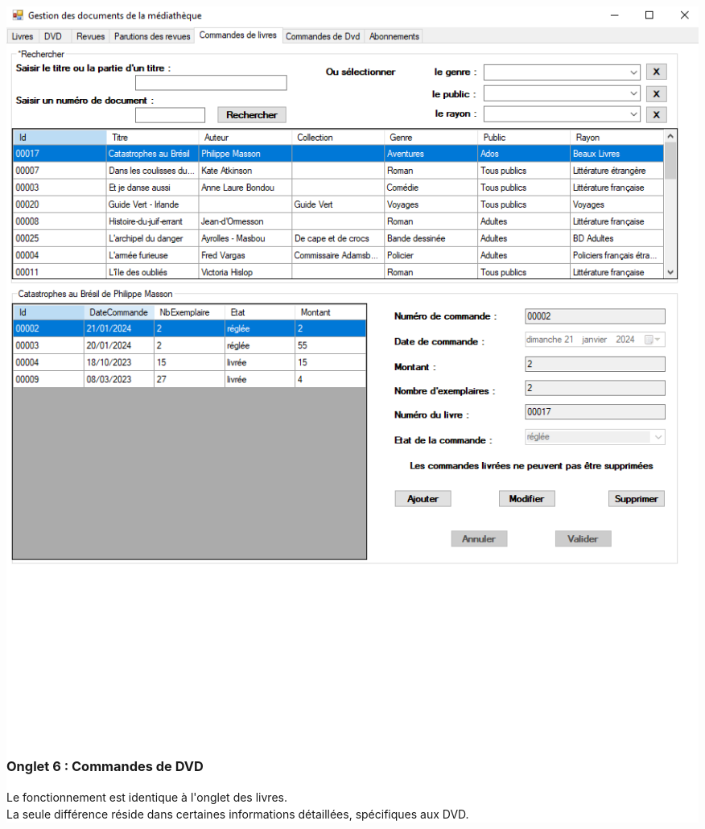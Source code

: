 ![img4](https://github.com/Gotlub/MediatekDocuments/blob/main/images/ap3Commandes.png?raw=true)
### Onglet 6 : Commandes de DVD

Le fonctionnement est identique à l'onglet des livres.<br>
La seule différence réside dans certaines informations détaillées, spécifiques aux DVD.
